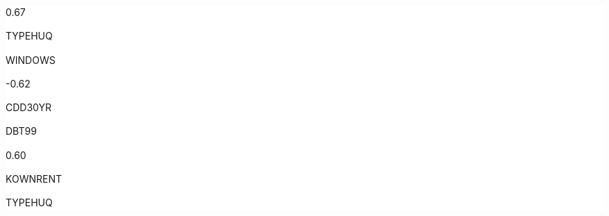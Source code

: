 <td style="text-align:right;">

0.67

</td>

</tr>

<tr>

<td style="text-align:left;">

TYPEHUQ

</td>

<td style="text-align:left;">

WINDOWS

</td>

<td style="text-align:right;">

\-0.62

</td>

</tr>

<tr>

<td style="text-align:left;">

CDD30YR

</td>

<td style="text-align:left;">

DBT99

</td>

<td style="text-align:right;">

0.60

</td>

</tr>

<tr>

<td style="text-align:left;">

KOWNRENT

</td>

<td style="text-align:left;">

TYPEHUQ

</td>
